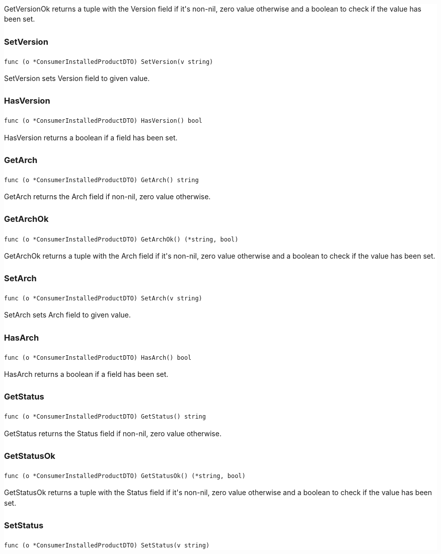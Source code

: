 GetVersionOk returns a tuple with the Version field if it's non-nil, zero value otherwise
and a boolean to check if the value has been set.

### SetVersion

`func (o *ConsumerInstalledProductDTO) SetVersion(v string)`

SetVersion sets Version field to given value.

### HasVersion

`func (o *ConsumerInstalledProductDTO) HasVersion() bool`

HasVersion returns a boolean if a field has been set.

### GetArch

`func (o *ConsumerInstalledProductDTO) GetArch() string`

GetArch returns the Arch field if non-nil, zero value otherwise.

### GetArchOk

`func (o *ConsumerInstalledProductDTO) GetArchOk() (*string, bool)`

GetArchOk returns a tuple with the Arch field if it's non-nil, zero value otherwise
and a boolean to check if the value has been set.

### SetArch

`func (o *ConsumerInstalledProductDTO) SetArch(v string)`

SetArch sets Arch field to given value.

### HasArch

`func (o *ConsumerInstalledProductDTO) HasArch() bool`

HasArch returns a boolean if a field has been set.

### GetStatus

`func (o *ConsumerInstalledProductDTO) GetStatus() string`

GetStatus returns the Status field if non-nil, zero value otherwise.

### GetStatusOk

`func (o *ConsumerInstalledProductDTO) GetStatusOk() (*string, bool)`

GetStatusOk returns a tuple with the Status field if it's non-nil, zero value otherwise
and a boolean to check if the value has been set.

### SetStatus

`func (o *ConsumerInstalledProductDTO) SetStatus(v string)`
